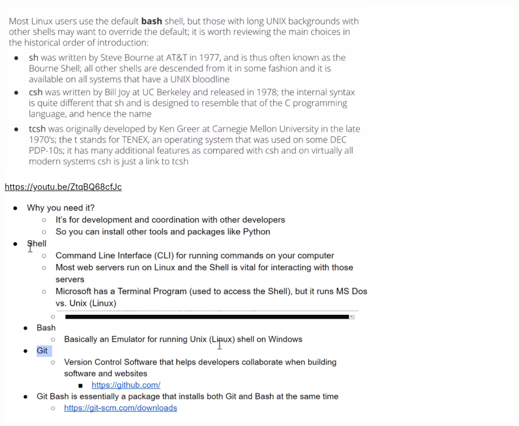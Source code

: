 <img src="./media/image20.png" style="width:6.5in;height:2.90208in"
alt="Text, letter Description automatically generated" />

<https://youtu.be/ZtqBQ68cfJc>

<img src="./media/image21.png" style="width:6.5in;height:1.94167in" /><img src="./media/image22.png" style="width:6.5in;height:1.82153in" />
